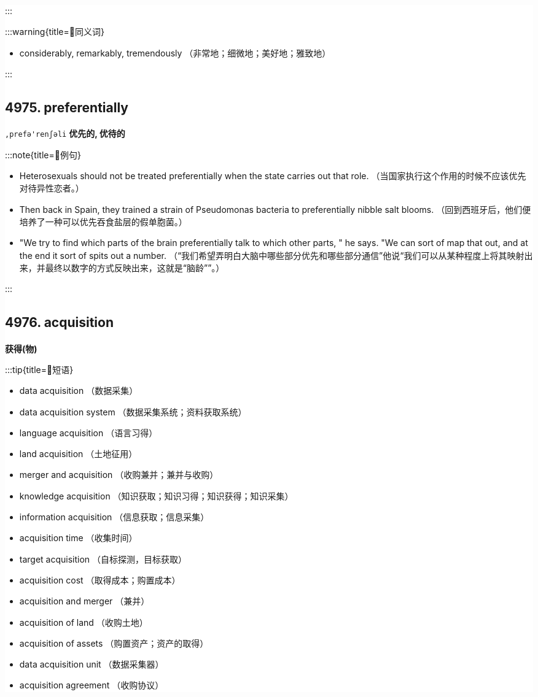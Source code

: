 :::

:::warning{title=🤔同义词}

- considerably, remarkably, tremendously （非常地；细微地；美好地；雅致地）

:::


## 4975. preferentially

`,prefə'renʃəli`  **优先的, 优待的**

:::note{title=🎤例句}

- Heterosexuals should not be treated preferentially when the state carries out that role. （当国家执行这个作用的时候不应该优先对待异性恋者。）

- Then back in Spain, they trained a strain of Pseudomonas bacteria to preferentially nibble salt blooms. （回到西班牙后，他们便培养了一种可以优先吞食盐层的假单胞菌。）

- "We try to find which parts of the brain preferentially talk to which other parts, " he says. "We can sort of map that out, and at the end it sort of spits out a number. （“我们希望弄明白大脑中哪些部分优先和哪些部分通信”他说“我们可以从某种程度上将其映射出来，并最终以数字的方式反映出来，这就是“脑龄””。）

:::

## 4976. acquisition

**获得(物)**

:::tip{title=🤩短语}

- data acquisition （数据采集）

- data acquisition system （数据采集系统；资料获取系统）

- language acquisition （语言习得）

- land acquisition （土地征用）

- merger and acquisition （收购兼并；兼并与收购）

- knowledge acquisition （知识获取；知识习得；知识获得；知识采集）

- information acquisition （信息获取；信息采集）

- acquisition time （收集时间）

- target acquisition （自标探测，目标获取）

- acquisition cost （取得成本；购置成本）

- acquisition and merger （兼并）

- acquisition of land （收购土地）

- acquisition of assets （购置资产；资产的取得）

- data acquisition unit （数据采集器）

- acquisition agreement （收购协议）
